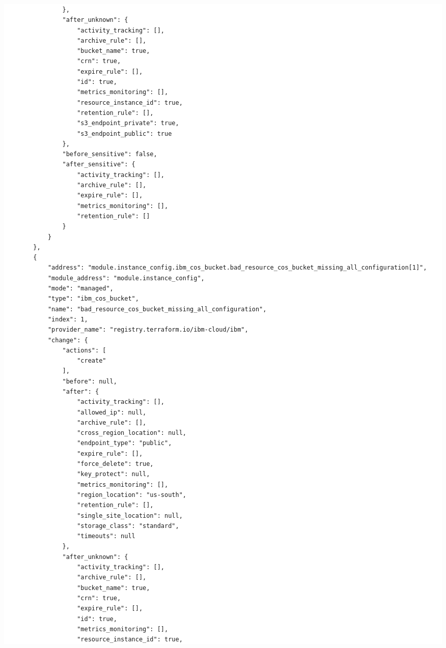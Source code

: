 ```text
                },
                "after_unknown": {
                    "activity_tracking": [],
                    "archive_rule": [],
                    "bucket_name": true,
                    "crn": true,
                    "expire_rule": [],
                    "id": true,
                    "metrics_monitoring": [],
                    "resource_instance_id": true,
                    "retention_rule": [],
                    "s3_endpoint_private": true,
                    "s3_endpoint_public": true
                },
                "before_sensitive": false,
                "after_sensitive": {
                    "activity_tracking": [],
                    "archive_rule": [],
                    "expire_rule": [],
                    "metrics_monitoring": [],
                    "retention_rule": []
                }
            }
        },
        {
            "address": "module.instance_config.ibm_cos_bucket.bad_resource_cos_bucket_missing_all_configuration[1]",
            "module_address": "module.instance_config",
            "mode": "managed",
            "type": "ibm_cos_bucket",
            "name": "bad_resource_cos_bucket_missing_all_configuration",
            "index": 1,
            "provider_name": "registry.terraform.io/ibm-cloud/ibm",
            "change": {
                "actions": [
                    "create"
                ],
                "before": null,
                "after": {
                    "activity_tracking": [],
                    "allowed_ip": null,
                    "archive_rule": [],
                    "cross_region_location": null,
                    "endpoint_type": "public",
                    "expire_rule": [],
                    "force_delete": true,
                    "key_protect": null,
                    "metrics_monitoring": [],
                    "region_location": "us-south",
                    "retention_rule": [],
                    "single_site_location": null,
                    "storage_class": "standard",
                    "timeouts": null
                },
                "after_unknown": {
                    "activity_tracking": [],
                    "archive_rule": [],
                    "bucket_name": true,
                    "crn": true,
                    "expire_rule": [],
                    "id": true,
                    "metrics_monitoring": [],
                    "resource_instance_id": true,
```